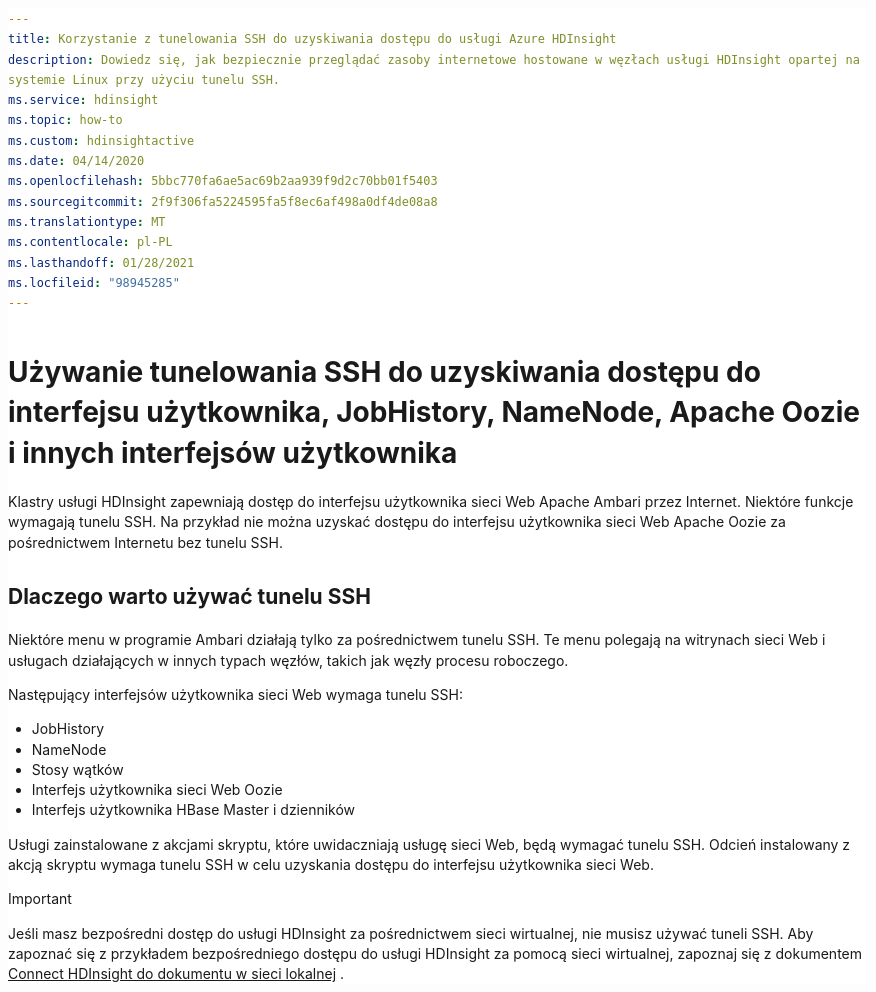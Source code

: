 ```yaml
---
title: Korzystanie z tunelowania SSH do uzyskiwania dostępu do usługi Azure HDInsight
description: Dowiedz się, jak bezpiecznie przeglądać zasoby internetowe hostowane w węzłach usługi HDInsight opartej na systemie Linux przy użyciu tunelu SSH.
ms.service: hdinsight
ms.topic: how-to
ms.custom: hdinsightactive
ms.date: 04/14/2020
ms.openlocfilehash: 5bbc770fa6ae5ac69b2aa939f9d2c70bb01f5403
ms.sourcegitcommit: 2f9f306fa5224595fa5f8ec6af498a0df4de08a8
ms.translationtype: MT
ms.contentlocale: pl-PL
ms.lasthandoff: 01/28/2021
ms.locfileid: "98945285"
---
```

# <a name="use-ssh-tunneling-to-access-apache-ambari-web-ui-jobhistory-namenode-apache-oozie-and-other-uis"></a>Używanie tunelowania SSH do uzyskiwania dostępu do interfejsu użytkownika, JobHistory, NameNode, Apache Oozie i innych interfejsów użytkownika

Klastry usługi HDInsight zapewniają dostęp do interfejsu użytkownika sieci Web Apache Ambari przez Internet. Niektóre funkcje wymagają tunelu SSH. Na przykład nie można uzyskać dostępu do interfejsu użytkownika sieci Web Apache Oozie za pośrednictwem Internetu bez tunelu SSH.

## <a name="why-use-an-ssh-tunnel"></a>Dlaczego warto używać tunelu SSH

Niektóre menu w programie Ambari działają tylko za pośrednictwem tunelu SSH. Te menu polegają na witrynach sieci Web i usługach działających w innych typach węzłów, takich jak węzły procesu roboczego.

Następujący interfejsów użytkownika sieci Web wymaga tunelu SSH:

* JobHistory
* NameNode
* Stosy wątków
* Interfejs użytkownika sieci Web Oozie
* Interfejs użytkownika HBase Master i dzienników

Usługi zainstalowane z akcjami skryptu, które uwidaczniają usługę sieci Web, będą wymagać tunelu SSH. Odcień instalowany z akcją skryptu wymaga tunelu SSH w celu uzyskania dostępu do interfejsu użytkownika sieci Web.

> [!IMPORTANT]  
> Jeśli masz bezpośredni dostęp do usługi HDInsight za pośrednictwem sieci wirtualnej, nie musisz używać tuneli SSH. Aby zapoznać się z przykładem bezpośredniego dostępu do usługi HDInsight za pomocą sieci wirtualnej, zapoznaj się z dokumentem [Connect HDInsight do dokumentu w sieci lokalnej](connect-on-premises-network.md) .
